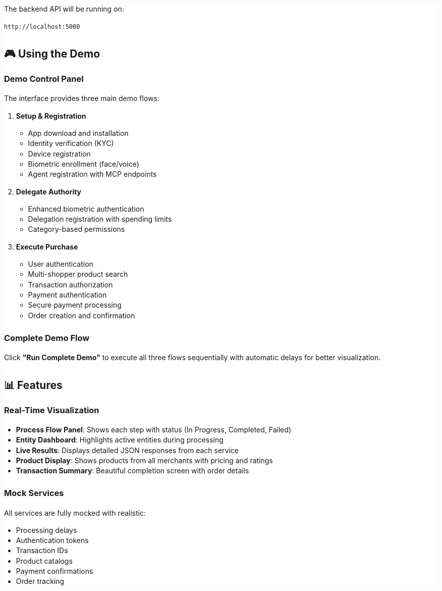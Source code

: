 The backend API will be running on:
```
http://localhost:5000
```

## 🎮 Using the Demo

### Demo Control Panel

The interface provides three main demo flows:

1. **Setup & Registration**
   - App download and installation
   - Identity verification (KYC)
   - Device registration
   - Biometric enrollment (face/voice)
   - Agent registration with MCP endpoints

2. **Delegate Authority**
   - Enhanced biometric authentication
   - Delegation registration with spending limits
   - Category-based permissions

3. **Execute Purchase**
   - User authentication
   - Multi-shopper product search
   - Transaction authorization
   - Payment authentication
   - Secure payment processing
   - Order creation and confirmation

### Complete Demo Flow

Click **"Run Complete Demo"** to execute all three flows sequentially with automatic delays for better visualization.

## 📊 Features

### Real-Time Visualization

- **Process Flow Panel**: Shows each step with status (In Progress, Completed, Failed)
- **Entity Dashboard**: Highlights active entities during processing
- **Live Results**: Displays detailed JSON responses from each service
- **Product Display**: Shows products from all merchants with pricing and ratings
- **Transaction Summary**: Beautiful completion screen with order details

### Mock Services

All services are fully mocked with realistic:
- Processing delays
- Authentication tokens
- Transaction IDs
- Product catalogs
- Payment confirmations
- Order tracking

